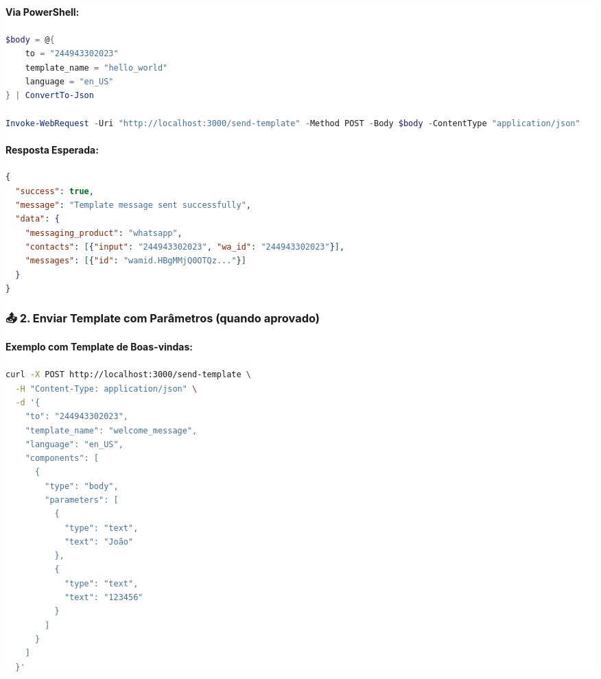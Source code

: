 #### **Via PowerShell:**
```powershell
$body = @{
    to = "244943302023"
    template_name = "hello_world"
    language = "en_US"
} | ConvertTo-Json

Invoke-WebRequest -Uri "http://localhost:3000/send-template" -Method POST -Body $body -ContentType "application/json"
```

#### **Resposta Esperada:**
```json
{
  "success": true,
  "message": "Template message sent successfully",
  "data": {
    "messaging_product": "whatsapp",
    "contacts": [{"input": "244943302023", "wa_id": "244943302023"}],
    "messages": [{"id": "wamid.HBgMMjQ0OTQz..."}]
  }
}
```

### **📤 2. Enviar Template com Parâmetros (quando aprovado)**

#### **Exemplo com Template de Boas-vindas:**
```bash
curl -X POST http://localhost:3000/send-template \
  -H "Content-Type: application/json" \
  -d '{
    "to": "244943302023",
    "template_name": "welcome_message",
    "language": "en_US",
    "components": [
      {
        "type": "body",
        "parameters": [
          {
            "type": "text",
            "text": "João"
          },
          {
            "type": "text", 
            "text": "123456"
          }
        ]
      }
    ]
  }'
```
